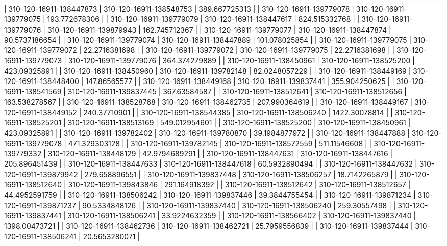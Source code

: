 | 310-120-16911-138447873 | 310-120-16911-138548753 | 389.667725313 |
| 310-120-16911-139779078 | 310-120-16911-139779075 | 193.772678306 |
| 310-120-16911-139779079 | 310-120-16911-138447617 | 824.515332768 |
| 310-120-16911-139779076 | 310-120-16911-139879943 | 162.745712367 |
| 310-120-16911-139779077 | 310-120-16911-138447874 | 90.5737186654 |
| 310-120-16911-139779074 | 310-120-16911-138447889 | 101.078025854 |
| 310-120-16911-139779075 | 310-120-16911-139779072 | 22.2716381698 |
| 310-120-16911-139779072 | 310-120-16911-139779075 | 22.2716381698 |
| 310-120-16911-139779073 | 310-120-16911-139779076 | 364.374279889 |
| 310-120-16911-138450961 | 310-120-16911-138525200 | 423.09325891 |
| 310-120-16911-138450960 | 310-120-16911-139782148 | 82.0248057229 |
| 310-120-16911-138449169 | 310-120-16911-138448400 | 147.86565577 |
| 310-120-16911-138449168 | 310-120-16911-139837441 | 355.904250625 |
| 310-120-16911-138541569 | 310-120-16911-139837445 | 367.63584587 |
| 310-120-16911-138512641 | 310-120-16911-138512656 | 163.538278567 |
| 310-120-16911-138528768 | 310-120-16911-138462735 | 207.990364619 |
| 310-120-16911-138449167 | 310-120-16911-138449152 | 240.37710901 |
| 310-120-16911-138544385 | 310-120-16911-138506240 | 1422.30078814 |
| 310-120-16911-138525201 | 310-120-16911-138513169 | 549.012954601 |
| 310-120-16911-138525200 | 310-120-16911-138450961 | 423.09325891 |
| 310-120-16911-139782402 | 310-120-16911-139780870 | 39.1984877972 |
| 310-120-16911-138447888 | 310-120-16911-139779078 | 471.329303128 |
| 310-120-16911-139782145 | 310-120-16911-138572559 | 511.11546608 |
| 310-120-16911-139779332 | 310-120-16911-138448129 | 42.9794689291 |
| 310-120-16911-138447631 | 310-120-16911-138447616 | 205.896451439 |
| 310-120-16911-138447633 | 310-120-16911-138447618 | 60.5932890494 |
| 310-120-16911-138447632 | 310-120-16911-139879942 | 279.658896551 |
| 310-120-16911-139837448 | 310-120-16911-138506257 | 18.7142265879 |
| 310-120-16911-138512640 | 310-120-16911-139843846 | 291.164918392 |
| 310-120-16911-138512642 | 310-120-16911-138512657 | 44.4952591759 |
| 310-120-16911-138506242 | 310-120-16911-139837446 | 39.3844755454 |
| 310-120-16911-139871234 | 310-120-16911-139871237 | 90.5334848126 |
| 310-120-16911-139837440 | 310-120-16911-138506240 | 259.30557498 |
| 310-120-16911-139837441 | 310-120-16911-138506241 | 33.9224632359 |
| 310-120-16911-138566402 | 310-120-16911-139837440 | 1398.00473721 |
| 310-120-16911-138462736 | 310-120-16911-138462721 | 25.7959556839 |
| 310-120-16911-139837444 | 310-120-16911-138506241 | 20.5653280071 |